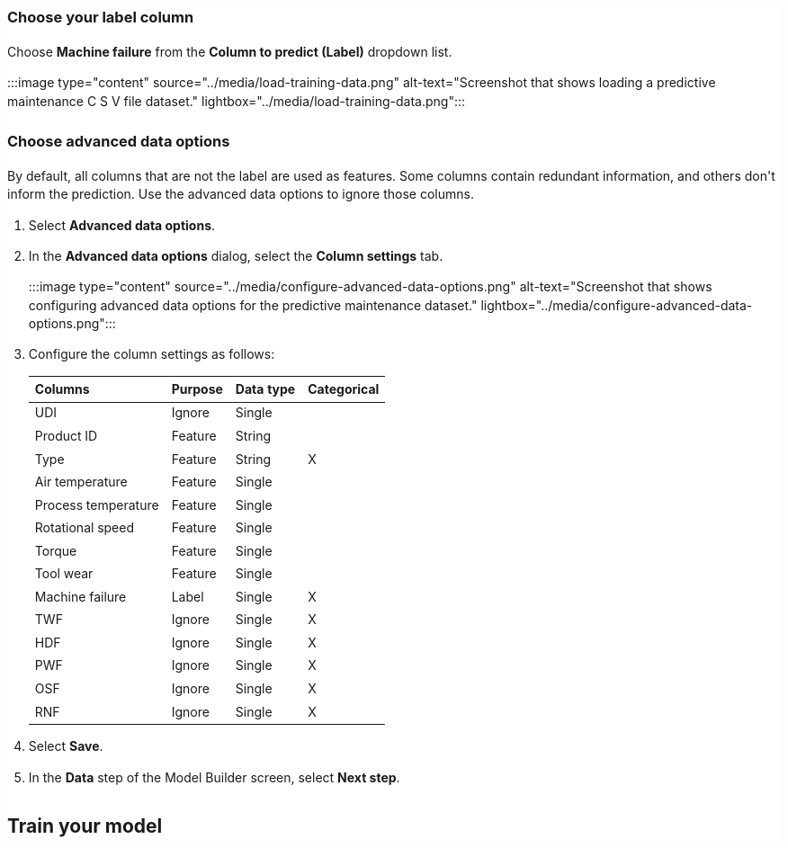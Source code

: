 ### Choose your label column

Choose **Machine failure** from the **Column to predict (Label)** dropdown list.

:::image type="content" source="../media/load-training-data.png" alt-text="Screenshot that shows loading a predictive maintenance C S V file dataset." lightbox="../media/load-training-data.png":::

### Choose advanced data options

By default, all columns that are not the label are used as features. Some columns contain redundant information, and others don't inform the prediction. Use the advanced data options to ignore those columns.

1. Select **Advanced data options**.
1. In the **Advanced data options** dialog, select the **Column settings** tab.

    :::image type="content" source="../media/configure-advanced-data-options.png" alt-text="Screenshot that shows configuring advanced data options for the predictive maintenance dataset." lightbox="../media/configure-advanced-data-options.png":::

1. Configure the column settings as follows:

    | Columns             | Purpose | Data type | Categorical |
    | ---                 | ---     | ---       | ---         |
    | UDI                 | Ignore  | Single    |             |
    | Product ID          | Feature | String    |             |
    | Type                | Feature | String    | X           |
    | Air temperature     | Feature | Single    |             |
    | Process temperature | Feature | Single    |             |
    | Rotational speed    | Feature | Single    |             |
    | Torque              | Feature | Single    |             |
    | Tool wear           | Feature | Single    |             |
    | Machine failure     | Label   | Single    | X           |
    | TWF                 | Ignore  | Single    | X           |
    | HDF                 | Ignore  | Single    | X           |
    | PWF                 | Ignore  | Single    | X           |
    | OSF                 | Ignore  | Single    | X           |
    | RNF                 | Ignore  | Single    | X           |

1. Select **Save**.
1. In the **Data** step of the Model Builder screen, select **Next step**.

## Train your model
